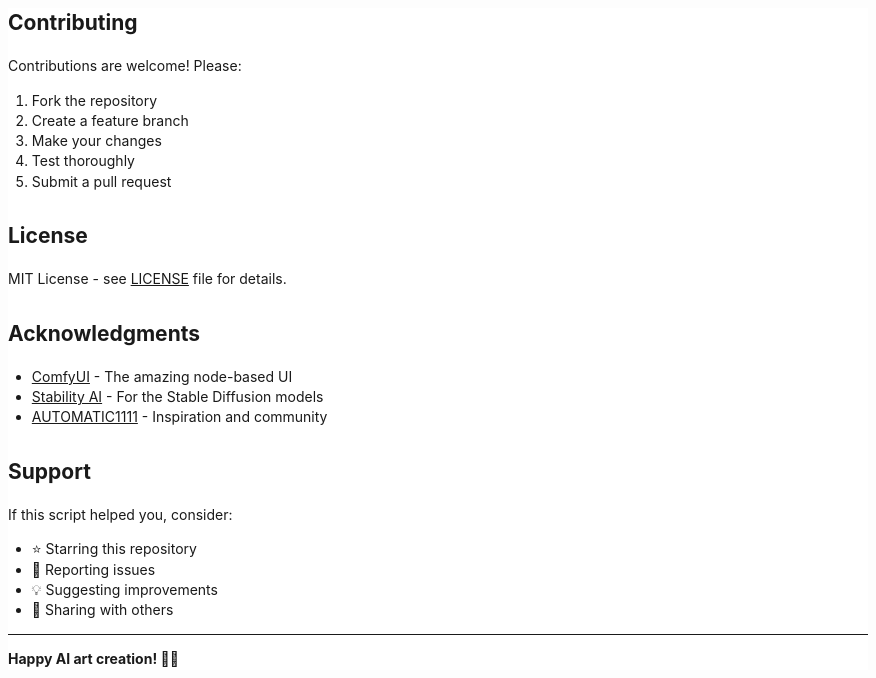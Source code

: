 ## Contributing

Contributions are welcome! Please:

1. Fork the repository
2. Create a feature branch
3. Make your changes
4. Test thoroughly
5. Submit a pull request

## License

MIT License - see [LICENSE](LICENSE) file for details.

## Acknowledgments

- [ComfyUI](https://github.com/comfyanonymous/ComfyUI) - The amazing node-based UI
- [Stability AI](https://stability.ai/) - For the Stable Diffusion models
- [AUTOMATIC1111](https://github.com/AUTOMATIC1111/stable-diffusion-webui) - Inspiration and community

## Support

If this script helped you, consider:
- ⭐ Starring this repository
- 🐛 Reporting issues
- 💡 Suggesting improvements
- 📢 Sharing with others

---

**Happy AI art creation! 🎨✨**